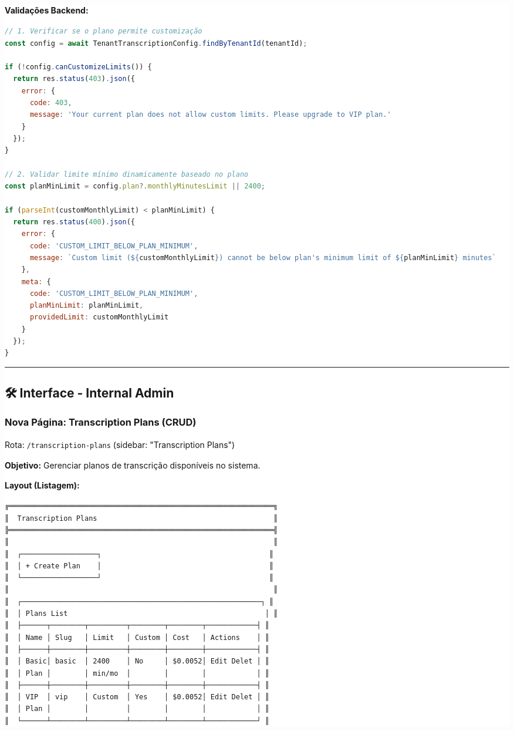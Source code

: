 **Validações Backend:**
```javascript
// 1. Verificar se o plano permite customização
const config = await TenantTranscriptionConfig.findByTenantId(tenantId);

if (!config.canCustomizeLimits()) {
  return res.status(403).json({
    error: {
      code: 403,
      message: 'Your current plan does not allow custom limits. Please upgrade to VIP plan.'
    }
  });
}

// 2. Validar limite mínimo dinamicamente baseado no plano
const planMinLimit = config.plan?.monthlyMinutesLimit || 2400;

if (parseInt(customMonthlyLimit) < planMinLimit) {
  return res.status(400).json({
    error: {
      code: 'CUSTOM_LIMIT_BELOW_PLAN_MINIMUM',
      message: `Custom limit (${customMonthlyLimit}) cannot be below plan's minimum limit of ${planMinLimit} minutes`
    },
    meta: {
      code: 'CUSTOM_LIMIT_BELOW_PLAN_MINIMUM',
      planMinLimit: planMinLimit,
      providedLimit: customMonthlyLimit
    }
  });
}
```

---

## 🛠️ Interface - Internal Admin

### **Nova Página: Transcription Plans (CRUD)**

Rota: `/transcription-plans` (sidebar: "Transcription Plans")

**Objetivo:** Gerenciar planos de transcrição disponíveis no sistema.

**Layout (Listagem):**

```
╔═══════════════════════════════════════════════════════════════╗
║  Transcription Plans                                          ║
╠═══════════════════════════════════════════════════════════════╣
║                                                               ║
║  ┌──────────────────┐                                        ║
║  │ + Create Plan    │                                        ║
║  └──────────────────┘                                        ║
║                                                               ║
║  ┌─────────────────────────────────────────────────────────┐ ║
║  │ Plans List                                               │ ║
║  ├──────┬────────┬─────────┬────────┬────────┬────────────┤ ║
║  │ Name │ Slug   │ Limit   │ Custom │ Cost   │ Actions    │ ║
║  ├──────┼────────┼─────────┼────────┼────────┼────────────┤ ║
║  │ Basic│ basic  │ 2400    │ No     │ $0.0052│ Edit Delet │ ║
║  │ Plan │        │ min/mo  │        │        │            │ ║
║  ├──────┼────────┼─────────┼────────┼────────┼────────────┤ ║
║  │ VIP  │ vip    │ Custom  │ Yes    │ $0.0052│ Edit Delet │ ║
║  │ Plan │        │         │        │        │            │ ║
║  └──────┴────────┴─────────┴────────┴────────┴────────────┘ ║
```